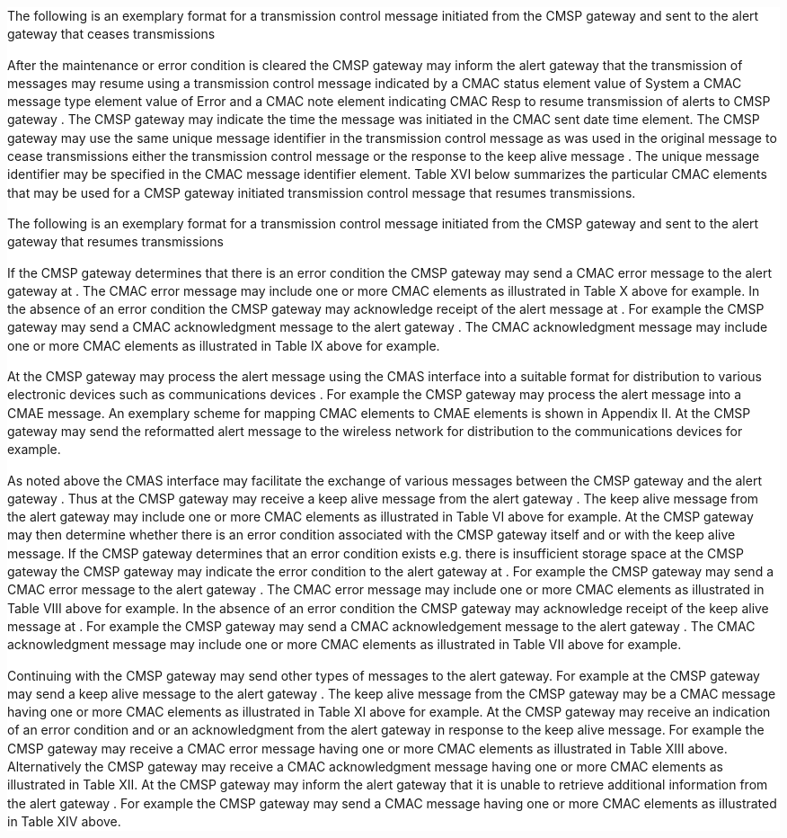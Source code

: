 The following is an exemplary format for a transmission control message initiated from the CMSP gateway and sent to the alert gateway that ceases transmissions 

After the maintenance or error condition is cleared the CMSP gateway may inform the alert gateway that the transmission of messages may resume using a transmission control message indicated by a CMAC status element value of System a CMAC message type element value of Error and a CMAC note element indicating CMAC Resp  to resume transmission of alerts to CMSP gateway . The CMSP gateway may indicate the time the message was initiated in the CMAC sent date time element. The CMSP gateway may use the same unique message identifier in the transmission control message as was used in the original message to cease transmissions either the transmission control message or the response to the keep alive message . The unique message identifier may be specified in the CMAC message identifier element. Table XVI below summarizes the particular CMAC elements that may be used for a CMSP gateway initiated transmission control message that resumes transmissions.

The following is an exemplary format for a transmission control message initiated from the CMSP gateway and sent to the alert gateway that resumes transmissions 

If the CMSP gateway determines that there is an error condition the CMSP gateway may send a CMAC error message to the alert gateway at . The CMAC error message may include one or more CMAC elements as illustrated in Table X above for example. In the absence of an error condition the CMSP gateway may acknowledge receipt of the alert message at . For example the CMSP gateway may send a CMAC acknowledgment message to the alert gateway . The CMAC acknowledgment message may include one or more CMAC elements as illustrated in Table IX above for example.

At the CMSP gateway may process the alert message using the CMAS interface into a suitable format for distribution to various electronic devices such as communications devices . For example the CMSP gateway may process the alert message into a CMAE message. An exemplary scheme for mapping CMAC elements to CMAE elements is shown in Appendix II. At the CMSP gateway may send the reformatted alert message to the wireless network for distribution to the communications devices for example.

As noted above the CMAS interface may facilitate the exchange of various messages between the CMSP gateway and the alert gateway . Thus at the CMSP gateway may receive a keep alive message from the alert gateway . The keep alive message from the alert gateway may include one or more CMAC elements as illustrated in Table VI above for example. At the CMSP gateway may then determine whether there is an error condition associated with the CMSP gateway itself and or with the keep alive message. If the CMSP gateway determines that an error condition exists e.g. there is insufficient storage space at the CMSP gateway the CMSP gateway may indicate the error condition to the alert gateway at . For example the CMSP gateway may send a CMAC error message to the alert gateway . The CMAC error message may include one or more CMAC elements as illustrated in Table VIII above for example. In the absence of an error condition the CMSP gateway may acknowledge receipt of the keep alive message at . For example the CMSP gateway may send a CMAC acknowledgement message to the alert gateway . The CMAC acknowledgment message may include one or more CMAC elements as illustrated in Table VII above for example.

Continuing with the CMSP gateway may send other types of messages to the alert gateway. For example at the CMSP gateway may send a keep alive message to the alert gateway . The keep alive message from the CMSP gateway may be a CMAC message having one or more CMAC elements as illustrated in Table XI above for example. At the CMSP gateway may receive an indication of an error condition and or an acknowledgment from the alert gateway in response to the keep alive message. For example the CMSP gateway may receive a CMAC error message having one or more CMAC elements as illustrated in Table XIII above. Alternatively the CMSP gateway may receive a CMAC acknowledgment message having one or more CMAC elements as illustrated in Table XII. At the CMSP gateway may inform the alert gateway that it is unable to retrieve additional information from the alert gateway . For example the CMSP gateway may send a CMAC message having one or more CMAC elements as illustrated in Table XIV above.
